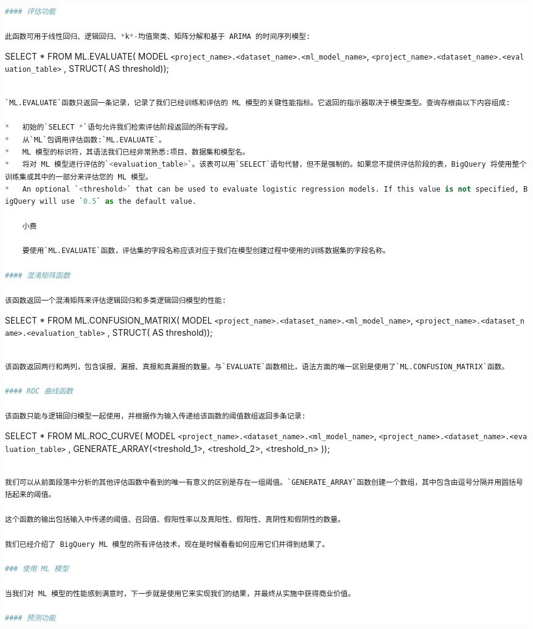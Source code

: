 ```py
#### 评估功能

此函数可用于线性回归、逻辑回归、*k*-均值聚类、矩阵分解和基于 ARIMA 的时间序列模型:

```
SELECT *
FROM ML.EVALUATE(
    MODEL `<project_name>.<dataset_name>.<ml_model_name>`,
          `<project_name>.<dataset_name>.<evaluation_table>`
    , STRUCT(<threshold> AS threshold));
```py

`ML.EVALUATE`函数只返回一条记录，记录了我们已经训练和评估的 ML 模型的关键性能指标。它返回的指示器取决于模型类型。查询存根由以下内容组成:

*   初始的`SELECT *`语句允许我们检索评估阶段返回的所有字段。
*   从`ML`包调用评估函数:`ML.EVALUATE`。
*   ML 模型的标识符，其语法我们已经非常熟悉:项目、数据集和模型名。
*   将对 ML 模型进行评估的`<evaluation_table>`。该表可以用`SELECT`语句代替，但不是强制的。如果您不提供评估阶段的表，BigQuery 将使用整个训练集或其中的一部分来评估您的 ML 模型。
*   An optional `<threshold>` that can be used to evaluate logistic regression models. If this value is not specified, BigQuery will use `0.5` as the default value.

    小费

    要使用`ML.EVALUATE`函数，评估集的字段名称应该对应于我们在模型创建过程中使用的训练数据集的字段名称。

#### 混淆矩阵函数

该函数返回一个混淆矩阵来评估逻辑回归和多类逻辑回归模型的性能:

```
SELECT *
FROM ML.CONFUSION_MATRIX(
    MODEL `<project_name>.<dataset_name>.<ml_model_name>`,
          `<project_name>.<dataset_name>.<evaluation_table>`
    , STRUCT(<treshold> AS threshold));
```py

该函数返回两行和两列，包含误报、漏报、真报和真漏报的数量。与`EVALUATE`函数相比，语法方面的唯一区别是使用了`ML.CONFUSION_MATRIX`函数。

#### ROC 曲线函数

该函数只能与逻辑回归模型一起使用，并根据作为输入传递给该函数的阈值数组返回多条记录:

```
SELECT *
FROM ML.ROC_CURVE(
    MODEL `<project_name>.<dataset_name>.<ml_model_name>`,
          `<project_name>.<dataset_name>.<evaluation_table>`
    , GENERATE_ARRAY(<treshold_1>, <treshold_2>, <treshold_n> ));
```py

我们可以从前面段落中分析的其他评估函数中看到的唯一有意义的区别是存在一组阈值。`GENERATE_ARRAY`函数创建一个数组，其中包含由逗号分隔并用圆括号括起来的阈值。

这个函数的输出包括输入中传递的阈值、召回值、假阳性率以及真阳性、假阳性、真阴性和假阴性的数量。

我们已经介绍了 BigQuery ML 模型的所有评估技术，现在是时候看看如何应用它们并得到结果了。

### 使用 ML 模型

当我们对 ML 模型的性能感到满意时，下一步就是使用它来实现我们的结果，并最终从实施中获得商业价值。

#### 预测功能

```